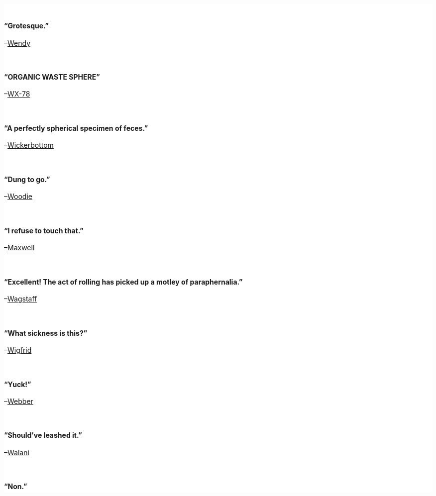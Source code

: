 ![](data:image/gif;base64,R0lGODlhAQABAIABAAAAAP///yH5BAEAAAEALAAAAAABAAEAQAICTAEAOw%3D%3D)

**“**Grotesque.**”**

–[Wendy](/wiki/Wendy "Wendy")

![](data:image/gif;base64,R0lGODlhAQABAIABAAAAAP///yH5BAEAAAEALAAAAAABAAEAQAICTAEAOw%3D%3D)

**“**ORGANIC WASTE SPHERE**”**

–[WX-78](/wiki/WX-78 "WX-78")

![](data:image/gif;base64,R0lGODlhAQABAIABAAAAAP///yH5BAEAAAEALAAAAAABAAEAQAICTAEAOw%3D%3D)

**“**A perfectly spherical specimen of feces.**”**

–[Wickerbottom](/wiki/Wickerbottom "Wickerbottom")

![](data:image/gif;base64,R0lGODlhAQABAIABAAAAAP///yH5BAEAAAEALAAAAAABAAEAQAICTAEAOw%3D%3D)

**“**Dung to go.**”**

–[Woodie](/wiki/Woodie "Woodie")

![](data:image/gif;base64,R0lGODlhAQABAIABAAAAAP///yH5BAEAAAEALAAAAAABAAEAQAICTAEAOw%3D%3D)

**“**I refuse to touch that.**”**

–[Maxwell](/wiki/Maxwell "Maxwell")

![](data:image/gif;base64,R0lGODlhAQABAIABAAAAAP///yH5BAEAAAEALAAAAAABAAEAQAICTAEAOw%3D%3D)

**“**Excellent! The act of rolling has picked up a motley of paraphernalia.**”**

–[Wagstaff](/wiki/Wagstaff "Wagstaff")

![](data:image/gif;base64,R0lGODlhAQABAIABAAAAAP///yH5BAEAAAEALAAAAAABAAEAQAICTAEAOw%3D%3D)

**“**What sickness is this?**”**

–[Wigfrid](/wiki/Wigfrid "Wigfrid")

![](data:image/gif;base64,R0lGODlhAQABAIABAAAAAP///yH5BAEAAAEALAAAAAABAAEAQAICTAEAOw%3D%3D)

**“**Yuck!**”**

–[Webber](/wiki/Webber "Webber")

![](data:image/gif;base64,R0lGODlhAQABAIABAAAAAP///yH5BAEAAAEALAAAAAABAAEAQAICTAEAOw%3D%3D)

**“**Should’ve leashed it.**”**

–[Walani](/wiki/Walani "Walani")

![](data:image/gif;base64,R0lGODlhAQABAIABAAAAAP///yH5BAEAAAEALAAAAAABAAEAQAICTAEAOw%3D%3D)

**“**Non.**”**
